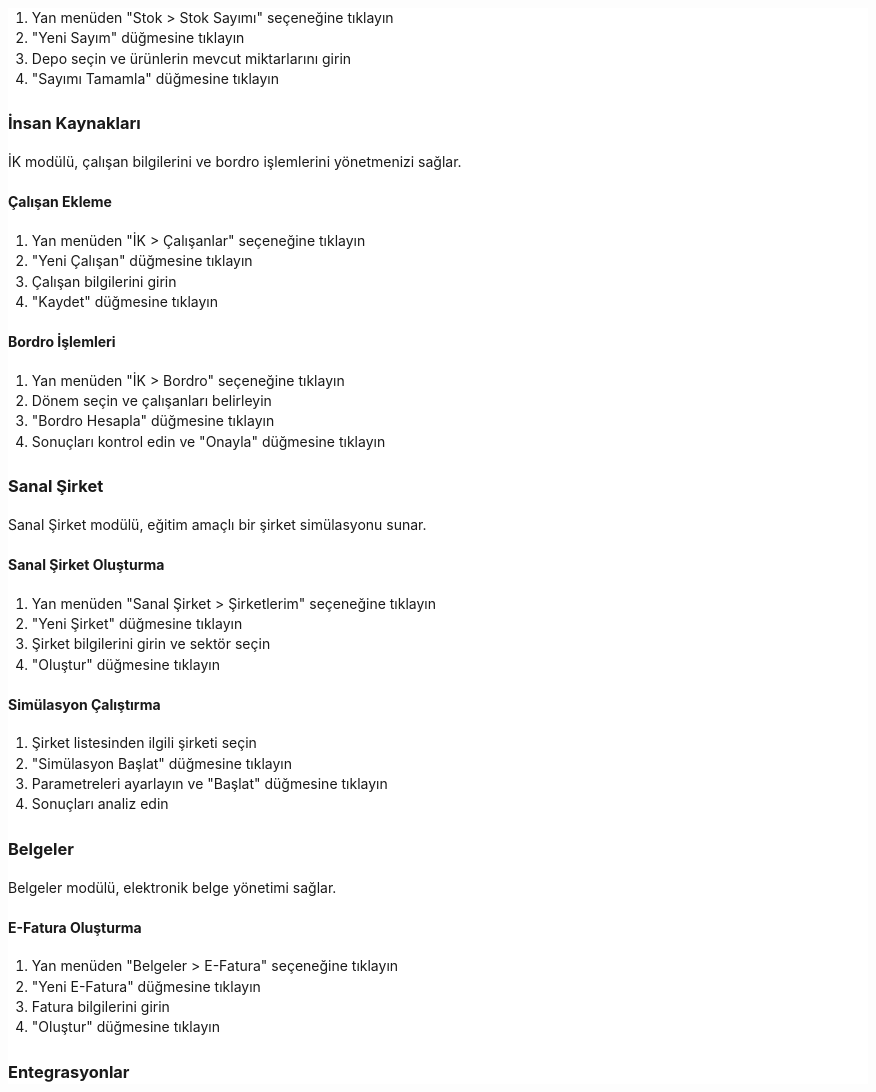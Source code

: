 1. Yan menüden "Stok > Stok Sayımı" seçeneğine tıklayın
2. "Yeni Sayım" düğmesine tıklayın
3. Depo seçin ve ürünlerin mevcut miktarlarını girin
4. "Sayımı Tamamla" düğmesine tıklayın

### İnsan Kaynakları

İK modülü, çalışan bilgilerini ve bordro işlemlerini yönetmenizi sağlar.

#### Çalışan Ekleme

1. Yan menüden "İK > Çalışanlar" seçeneğine tıklayın
2. "Yeni Çalışan" düğmesine tıklayın
3. Çalışan bilgilerini girin
4. "Kaydet" düğmesine tıklayın

#### Bordro İşlemleri

1. Yan menüden "İK > Bordro" seçeneğine tıklayın
2. Dönem seçin ve çalışanları belirleyin
3. "Bordro Hesapla" düğmesine tıklayın
4. Sonuçları kontrol edin ve "Onayla" düğmesine tıklayın

### Sanal Şirket

Sanal Şirket modülü, eğitim amaçlı bir şirket simülasyonu sunar.

#### Sanal Şirket Oluşturma

1. Yan menüden "Sanal Şirket > Şirketlerim" seçeneğine tıklayın
2. "Yeni Şirket" düğmesine tıklayın
3. Şirket bilgilerini girin ve sektör seçin
4. "Oluştur" düğmesine tıklayın

#### Simülasyon Çalıştırma

1. Şirket listesinden ilgili şirketi seçin
2. "Simülasyon Başlat" düğmesine tıklayın
3. Parametreleri ayarlayın ve "Başlat" düğmesine tıklayın
4. Sonuçları analiz edin

### Belgeler

Belgeler modülü, elektronik belge yönetimi sağlar.

#### E-Fatura Oluşturma

1. Yan menüden "Belgeler > E-Fatura" seçeneğine tıklayın
2. "Yeni E-Fatura" düğmesine tıklayın
3. Fatura bilgilerini girin
4. "Oluştur" düğmesine tıklayın

### Entegrasyonlar
